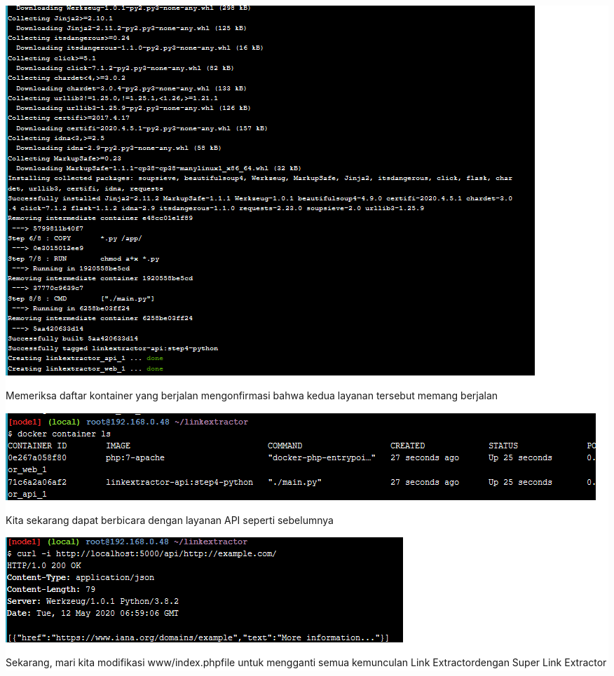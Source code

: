 ![image](https://github.com/reyhanfernanda/uas-tcc/blob/master/materi-03/gambar-38.png)

Memeriksa daftar kontainer yang berjalan mengonfirmasi bahwa kedua layanan tersebut memang berjalan

![image](https://github.com/reyhanfernanda/uas-tcc/blob/master/materi-03/gambar-39.png)

Kita sekarang dapat berbicara dengan layanan API seperti sebelumnya

![image](https://github.com/reyhanfernanda/uas-tcc/blob/master/materi-03/gambar-40.png)

Sekarang, mari kita modifikasi www/index.phpfile untuk mengganti semua kemunculan Link Extractordengan Super Link Extractor
